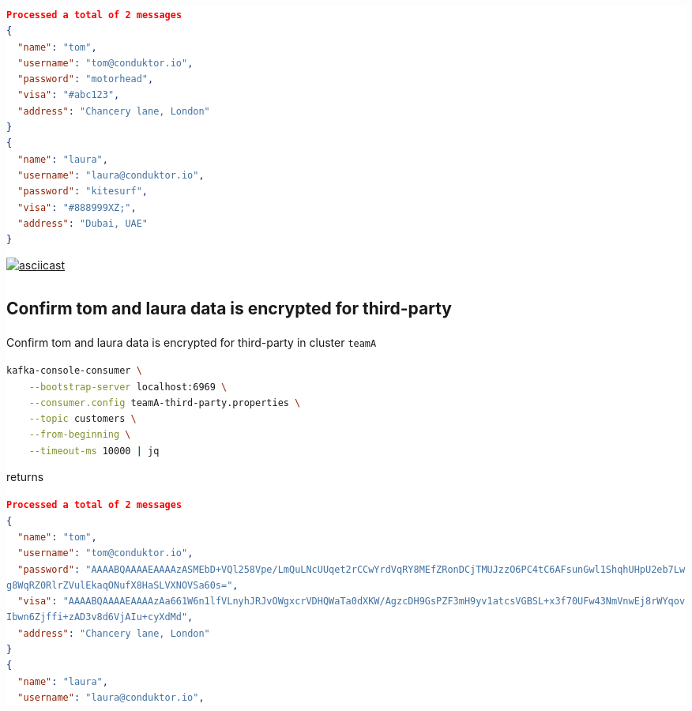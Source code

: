 ```json
```



</TabItem>
<TabItem value="Output">

```json
Processed a total of 2 messages
{
  "name": "tom",
  "username": "tom@conduktor.io",
  "password": "motorhead",
  "visa": "#abc123",
  "address": "Chancery lane, London"
}
{
  "name": "laura",
  "username": "laura@conduktor.io",
  "password": "kitesurf",
  "visa": "#888999XZ;",
  "address": "Dubai, UAE"
}

```

</TabItem>
<TabItem value="Recording">

[![asciicast](https://asciinema.org/a/EENIF2W0fMnVQNqmJBT3RSQPA.svg)](https://asciinema.org/a/EENIF2W0fMnVQNqmJBT3RSQPA)

</TabItem>
</Tabs>

## Confirm tom and laura data is encrypted for third-party

Confirm tom and laura data is encrypted for third-party in cluster `teamA`

<Tabs>
<TabItem value="Command">


```sh
kafka-console-consumer \
    --bootstrap-server localhost:6969 \
    --consumer.config teamA-third-party.properties \
    --topic customers \
    --from-beginning \
    --timeout-ms 10000 | jq
```


returns 

```json
Processed a total of 2 messages
{
  "name": "tom",
  "username": "tom@conduktor.io",
  "password": "AAAABQAAAAEAAAAzASMEbD+VQl258Vpe/LmQuLNcUUqet2rCCwYrdVqRY8MEfZRonDCjTMUJzzO6PC4tC6AFsunGwl1ShqhUHpU2eb7Lwg8WqRZ0RlrZVulEkaqONufX8HaSLVXNOVSa60s=",
  "visa": "AAAABQAAAAEAAAAzAa661W6n1lfVLnyhJRJvOWgxcrVDHQWaTa0dXKW/AgzcDH9GsPZF3mH9yv1atcsVGBSL+x3f70UFw43NmVnwEj8rWYqovIbwn6Zjffi+zAD3v8d6VjAIu+cyXdMd",
  "address": "Chancery lane, London"
}
{
  "name": "laura",
  "username": "laura@conduktor.io",
```